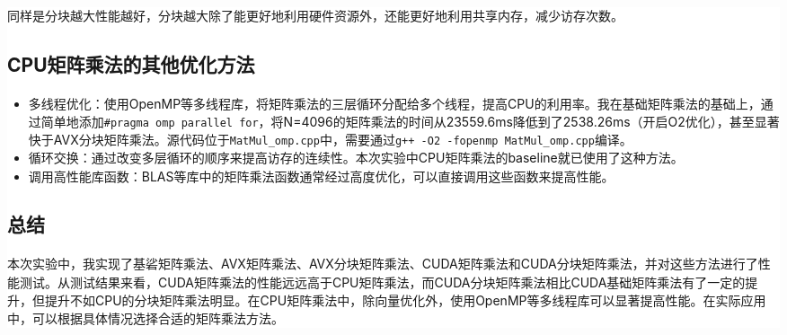 同样是分块越大性能越好，分块越大除了能更好地利用硬件资源外，还能更好地利用共享内存，减少访存次数。

## CPU矩阵乘法的其他优化方法
- 多线程优化：使用OpenMP等多线程库，将矩阵乘法的三层循环分配给多个线程，提高CPU的利用率。我在基础矩阵乘法的基础上，通过简单地添加`#pragma omp parallel for`，将N=4096的矩阵乘法的时间从23559.6ms降低到了2538.26ms（开启O2优化），甚至显著快于AVX分块矩阵乘法。源代码位于`MatMul_omp.cpp`中，需要通过`g++ -O2 -fopenmp MatMul_omp.cpp`编译。
- 循环交换：通过改变多层循环的顺序来提高访存的连续性。本次实验中CPU矩阵乘法的baseline就已使用了这种方法。
- 调用高性能库函数：BLAS等库中的矩阵乘法函数通常经过高度优化，可以直接调用这些函数来提高性能。

## 总结
本次实验中，我实现了基硰矩阵乘法、AVX矩阵乘法、AVX分块矩阵乘法、CUDA矩阵乘法和CUDA分块矩阵乘法，并对这些方法进行了性能测试。从测试结果来看，CUDA矩阵乘法的性能远远高于CPU矩阵乘法，而CUDA分块矩阵乘法相比CUDA基础矩阵乘法有了一定的提升，但提升不如CPU的分块矩阵乘法明显。在CPU矩阵乘法中，除向量优化外，使用OpenMP等多线程库可以显著提高性能。在实际应用中，可以根据具体情况选择合适的矩阵乘法方法。
